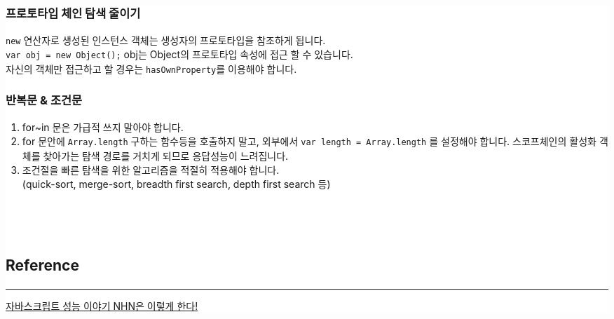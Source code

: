 ### 프로토타입 체인 탐색 줄이기
<code class="language-javascript">new</code> 연산자로 생성된 인스턴스 객체는 생성자의 프로토타입을 참조하게 됩니다. <br />
<code class="language-javascript">var obj = new Object();</code> obj는 Object의 프로토타입 속성에 접근 할 수 있습니다. <br />
자신의 객체만 접근하고 할 경우는 <code class="language-javascript">hasOwnProperty</code>를 이용해야 합니다. <br />

### 반복문 & 조건문
1. for~in 문은 가급적 쓰지 말아야 합니다.
2. for 문안에 <code class="language-javascript">Array.length</code> 구하는 함수등을 호출하지 말고, 외부에서 <code class="language-javascript">var length = Array.length</code> 를 설정해야 합니다. 스코프체인의 활성화 객체를 찾아가는 탐색 경로를 거치게 되므로 응답성능이 느려집니다.
3. 조건절을 빠른 탐색을 위한 알고리즘을 적절히 적용해야 합니다. <br />
(quick-sort, merge-sort, breadth first search, depth first search 등) <br />
<br /><br /><br />

## Reference
---
[자바스크립트 성능 이야기 NHN은 이렇게 한다!](http://www.yes24.com/24/goods/7516929)



